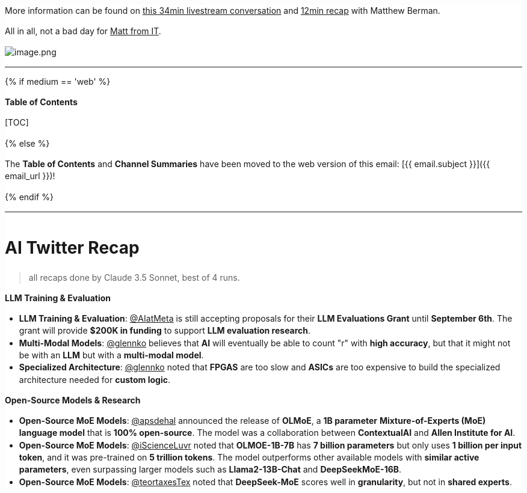 More information can be found on [this 34min livestream conversation](https://x.com/MatthewBerman/status/1832096560970395704) and [12min recap](https://x.com/MatthewBerman/status/1832098688581431713) with Matthew Berman.

All in all, not a bad day for [Matt from IT](https://x.com/andrew_n_carr/status/1832103565529379270).

 ![image.png](https://assets.buttondown.email/images/70a2f470-9a61-446a-b21f-a62c335d766d.png?w=960&fit=max) 





---


{% if medium == 'web' %}


**Table of Contents**

[TOC] 

{% else %}

The **Table of Contents** and **Channel Summaries** have been moved to the web version of this email: [{{ email.subject }}]({{ email_url }})!

{% endif %}


---

# AI Twitter Recap

> all recaps done by Claude 3.5 Sonnet, best of 4 runs.

**LLM Training & Evaluation**

- **LLM Training & Evaluation**:  [@AIatMeta](https://twitter.com/AIatMeta/status/1831123520425963684) is still accepting proposals for their **LLM Evaluations Grant** until **September 6th**. The grant will provide **$200K in funding** to support **LLM evaluation research**. 
- **Multi-Modal Models**: [@glennko](https://twitter.com/glennko/status/1831119997306819048) believes that **AI** will eventually be able to count "r" with **high accuracy**, but that it might not be with an **LLM** but with a **multi-modal model**.
- **Specialized Architecture**: [@glennko](https://twitter.com/glennko/status/1831120394796896758) noted that **FPGAS** are too slow and **ASICs** are too expensive to build the specialized architecture needed for **custom logic**.

**Open-Source Models & Research**

- **Open-Source MoE Models**:  [@apsdehal](https://twitter.com/apsdehal/status/1831168945514045633) announced the release of **OLMoE**, a **1B parameter** **Mixture-of-Experts (MoE)** **language model** that is **100% open-source**. The model was a collaboration between **ContextualAI** and **Allen Institute for AI**.
- **Open-Source MoE Models**:  [@iScienceLuvr](https://twitter.com/iScienceLuvr/status/1831182890056798530) noted that **OLMOE-1B-7B** has **7 billion parameters** but only uses **1 billion per input token**, and it was pre-trained on **5 trillion tokens**. The model outperforms other available models with **similar active parameters**, even surpassing larger models such as **Llama2-13B-Chat** and **DeepSeekMoE-16B**.
- **Open-Source MoE Models**: [@teortaxesTex](https://twitter.com/teortaxesTex/status/1831233827353608584)  noted that **DeepSeek-MoE** scores well in **granularity**, but not in **shared experts**.
